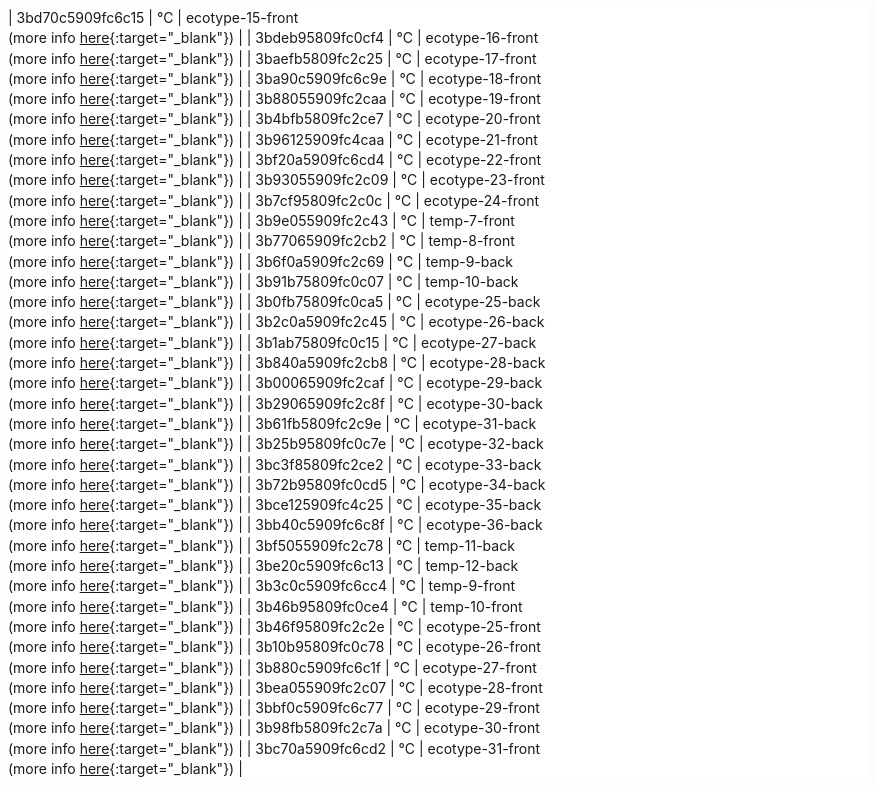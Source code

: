 | 3bd70c5909fc6c15                   |    °C    | ecotype-15-front <br/>(more info [here](https://grafana.seduce.fr){:target="_blank"})    |
| 3bdeb95809fc0cf4                   |    °C    | ecotype-16-front <br/>(more info [here](https://grafana.seduce.fr){:target="_blank"})    |
| 3baefb5809fc2c25                   |    °C    | ecotype-17-front <br/>(more info [here](https://grafana.seduce.fr){:target="_blank"})    |
| 3ba90c5909fc6c9e                   |    °C    | ecotype-18-front <br/>(more info [here](https://grafana.seduce.fr){:target="_blank"})    |
| 3b88055909fc2caa                   |    °C    | ecotype-19-front <br/>(more info [here](https://grafana.seduce.fr){:target="_blank"})    |
| 3b4bfb5809fc2ce7                   |    °C    | ecotype-20-front <br/>(more info [here](https://grafana.seduce.fr){:target="_blank"})    |
| 3b96125909fc4caa                   |    °C    | ecotype-21-front <br/>(more info [here](https://grafana.seduce.fr){:target="_blank"})    |
| 3bf20a5909fc6cd4                   |    °C    | ecotype-22-front <br/>(more info [here](https://grafana.seduce.fr){:target="_blank"})    |
| 3b93055909fc2c09                   |    °C    | ecotype-23-front <br/>(more info [here](https://grafana.seduce.fr){:target="_blank"})    |
| 3b7cf95809fc2c0c                   |    °C    | ecotype-24-front <br/>(more info [here](https://grafana.seduce.fr){:target="_blank"})    |
| 3b9e055909fc2c43                   |    °C    | temp-7-front <br/>(more info [here](https://grafana.seduce.fr){:target="_blank"})        |
| 3b77065909fc2cb2                   |    °C    | temp-8-front <br/>(more info [here](https://grafana.seduce.fr){:target="_blank"})        |
| 3b6f0a5909fc2c69                   |    °C    | temp-9-back <br/>(more info [here](https://grafana.seduce.fr){:target="_blank"})         |
| 3b91b75809fc0c07                   |    °C    | temp-10-back <br/>(more info [here](https://grafana.seduce.fr){:target="_blank"})        |
| 3b0fb75809fc0ca5                   |    °C    | ecotype-25-back <br/>(more info [here](https://grafana.seduce.fr){:target="_blank"})     |
| 3b2c0a5909fc2c45                   |    °C    | ecotype-26-back <br/>(more info [here](https://grafana.seduce.fr){:target="_blank"})     |
| 3b1ab75809fc0c15                   |    °C    | ecotype-27-back <br/>(more info [here](https://grafana.seduce.fr){:target="_blank"})     |
| 3b840a5909fc2cb8                   |    °C    | ecotype-28-back <br/>(more info [here](https://grafana.seduce.fr){:target="_blank"})     |
| 3b00065909fc2caf                   |    °C    | ecotype-29-back <br/>(more info [here](https://grafana.seduce.fr){:target="_blank"})     |
| 3b29065909fc2c8f                   |    °C    | ecotype-30-back <br/>(more info [here](https://grafana.seduce.fr){:target="_blank"})     |
| 3b61fb5809fc2c9e                   |    °C    | ecotype-31-back <br/>(more info [here](https://grafana.seduce.fr){:target="_blank"})     |
| 3b25b95809fc0c7e                   |    °C    | ecotype-32-back <br/>(more info [here](https://grafana.seduce.fr){:target="_blank"})     |
| 3bc3f85809fc2ce2                   |    °C    | ecotype-33-back <br/>(more info [here](https://grafana.seduce.fr){:target="_blank"})     |
| 3b72b95809fc0cd5                   |    °C    | ecotype-34-back <br/>(more info [here](https://grafana.seduce.fr){:target="_blank"})     |
| 3bce125909fc4c25                   |    °C    | ecotype-35-back <br/>(more info [here](https://grafana.seduce.fr){:target="_blank"})     |
| 3bb40c5909fc6c8f                   |    °C    | ecotype-36-back <br/>(more info [here](https://grafana.seduce.fr){:target="_blank"})     |
| 3bf5055909fc2c78                   |    °C    | temp-11-back <br/>(more info [here](https://grafana.seduce.fr){:target="_blank"})        |
| 3be20c5909fc6c13                   |    °C    | temp-12-back <br/>(more info [here](https://grafana.seduce.fr){:target="_blank"})        |
| 3b3c0c5909fc6cc4                   |    °C    | temp-9-front <br/>(more info [here](https://grafana.seduce.fr){:target="_blank"})        |
| 3b46b95809fc0ce4                   |    °C    | temp-10-front <br/>(more info [here](https://grafana.seduce.fr){:target="_blank"})       |
| 3b46f95809fc2c2e                   |    °C    | ecotype-25-front <br/>(more info [here](https://grafana.seduce.fr){:target="_blank"})    |
| 3b10b95809fc0c78                   |    °C    | ecotype-26-front <br/>(more info [here](https://grafana.seduce.fr){:target="_blank"})    |
| 3b880c5909fc6c1f                   |    °C    | ecotype-27-front <br/>(more info [here](https://grafana.seduce.fr){:target="_blank"})    |
| 3bea055909fc2c07                   |    °C    | ecotype-28-front <br/>(more info [here](https://grafana.seduce.fr){:target="_blank"})    |
| 3bbf0c5909fc6c77                   |    °C    | ecotype-29-front <br/>(more info [here](https://grafana.seduce.fr){:target="_blank"})    |
| 3b98fb5809fc2c7a                   |    °C    | ecotype-30-front <br/>(more info [here](https://grafana.seduce.fr){:target="_blank"})    |
| 3bc70a5909fc6cd2                   |    °C    | ecotype-31-front <br/>(more info [here](https://grafana.seduce.fr){:target="_blank"})    |